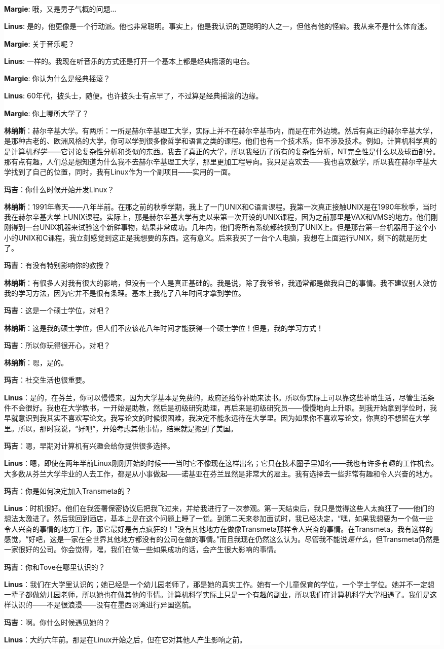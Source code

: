 **Margie**: 哦，又是男子气概的问题...

**Linus**: 是的，他更像是一个行动派。他也非常聪明。事实上，他是我认识的更聪明的人之一，但他有他的怪癖。我从来不是什么体育迷。

**Margie**: 关于音乐呢？

**Linus**: 一样的。我现在听音乐的方式还是打开一个基本上都是经典摇滚的电台。

**Margie**: 你认为什么是经典摇滚？

**Linus**: 60年代，披头士，随便。也许披头士有点早了，不过算是经典摇滚的边缘。

**Margie**: 你上哪所大学了？

**林纳斯**：赫尔辛基大学。有两所：一所是赫尔辛基理工大学，实际上并不在赫尔辛基市内，而是在市外边境。然后有真正的赫尔辛基大学，是那种古老的、欧洲风格的大学，你可以学到很多像哲学和语言之类的课程。他们也有一个技术系，但不涉及技术。例如，计算机科学真的是计算机*科学*——它讨论复杂性分析和类似的东西。我去了真正的大学，所以我经历了所有的复杂性分析，NT完全性是什么以及球面部分。那有点有趣，人们总是想知道为什么我不去赫尔辛基理工大学，那里更加工程导向。我只是喜欢去——我也喜欢数学，所以我在赫尔辛基大学找到了自己的位置，同时，我有Linux作为一个副项目——实用的一面。

**玛吉**：你什么时候开始开发Linux？

**林纳斯**：1991年春天——八年半前。在那之前的秋季学期，我上了一门UNIX和C语言课程。我第一次真正接触UNIX是在1990年秋季，当时我在赫尔辛基大学上UNIX课程。实际上，那是赫尔辛基大学有史以来第一次开设的UNIX课程，因为之前那里是VAX和VMS的地方。他们刚刚得到一台UNIX机器来试验这个新鲜事物，结果非常成功。几年内，他们将所有系统都转换到了UNIX上。但是那台第一台机器用于这个小小的UNIX和C课程，我立刻感觉到这正是我想要的东西。这有意义。后来我买了一台个人电脑，我想在上面运行UNIX，剩下的就是历史了。

**玛吉**：有没有特别影响你的教授？

**林纳斯**：有很多人对我有很大的影响，但没有一个人是真正基础的。我是说，除了我爷爷，我通常都是做我自己的事情。我不建议别人效仿我的学习方法，因为它并不是很有条理。基本上我花了八年时间才拿到学位。

**玛吉**：这是一个硕士学位，对吧？

**林纳斯**：这是我的硕士学位，但人们不应该花八年时间才能获得一个硕士学位！但是，我的学习方式！

**玛吉**：所以你玩得很开心，对吧？

**林纳斯**：嗯，是的。

**玛吉**：社交生活也很重要。

**Linus**：是的，在芬兰，你可以慢慢来，因为大学基本是免费的，政府还给你补助来读书。所以你实际上可以靠这些补助生活，尽管生活条件不会很好。我也在大学教书，一开始是助教，然后是初级研究助理，再后来是初级研究员——慢慢地向上升职。到我开始拿到学位时，我早就意识到我其实不喜欢写论文。我写论文的时候很困难，我决定不能永远待在大学里。因为如果你不喜欢写论文，你真的不想留在大学里。所以，那时我说，“好吧”，开始考虑其他事情，结果就是搬到了美国。

**玛吉**：嗯，早期对计算机有兴趣会给你提供很多选择。

**Linus**：嗯，即使在两年半前Linux刚刚开始的时候——当时它不像现在这样出名；它只在技术圈子里知名——我也有许多有趣的工作机会。大多数从芬兰大学毕业的人去工作，都是从小事做起——诺基亚在芬兰显然是非常大的雇主。我有选择去一些非常有趣和令人兴奋的地方。

**玛吉**：你是如何决定加入Transmeta的？

**Linus**：时机很好。他们在我签署保密协议后把我飞过来，并给我进行了一次参观。第一天结束后，我只是觉得这些人太疯狂了——他们的想法太激进了。然后我回到酒店，基本上是在这个问题上睡了一觉。到第二天来参加面试时，我已经决定，“嘿，如果我想要为一个做一些令人兴奋的事情的地方工作，那它最好是有点疯狂的！”没有其他地方在做像Transmeta那样令人兴奋的事情。在Transmeta，我有这样的感觉，“好吧，这是一家在全世界其他地方都没有的公司在做的事情。”而且我现在仍然这么认为。尽管我不能说*是什么*，但Transmeta仍然是一家很好的公司。你会觉得，嘿，我们在做一些如果成功的话，会产生很大影响的事情。

**玛吉**：你和Tove在哪里认识的？

**Linus**：我们在大学里认识的；她已经是一个幼儿园老师了，那是她的真实工作。她有一个儿童保育的学位，一个学士学位。她并不一定想一辈子都做幼儿园老师，所以她也在做其他的事情。计算机科学实际上只是一个有趣的副业，所以我们在计算机科学大学相遇了。我们是这样认识的——不是很浪漫——没有在墨西哥湾进行异国巡航。

**玛吉**：啊。你什么时候遇见她的？

**Linus**：大约六年前。那是在Linux开始之后，但在它对其他人产生影响之前。
